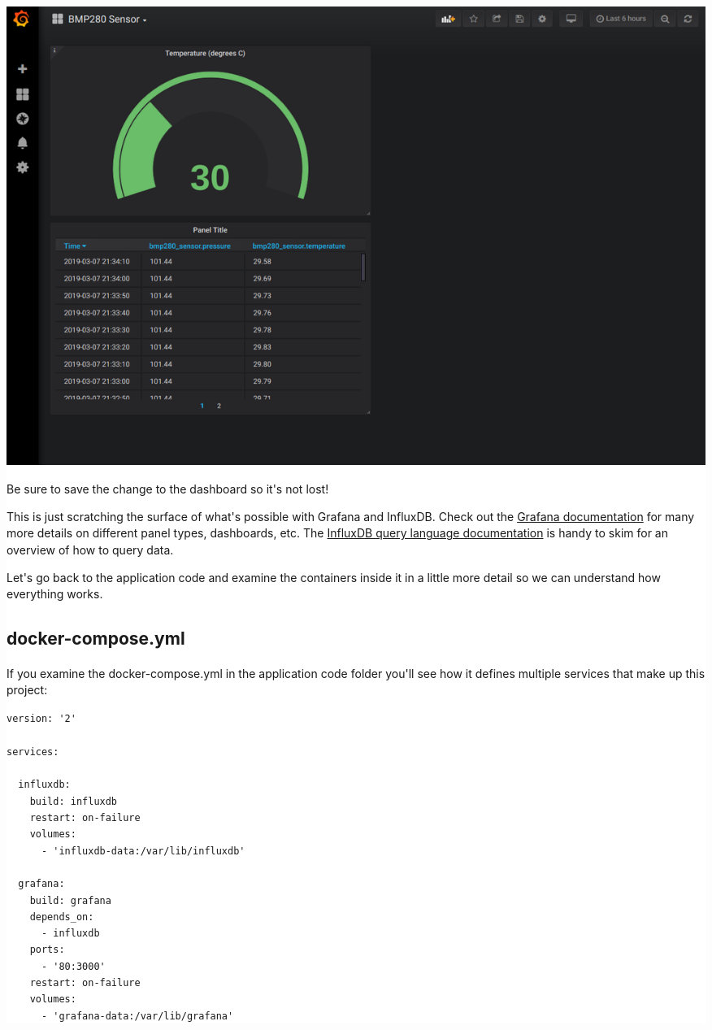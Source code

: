 ![](images/balena_grafana_gauge_dashboard.png?raw=true)

Be sure to save the change to the dashboard so it's not lost!

This is just scratching the surface of what's possible with Grafana and InfluxDB.  Check out the [Grafana documentation](http://docs.grafana.org/guides/getting_started/) for many more details on different panel types, dashboards, etc.  The [InfluxDB query language documentation](https://docs.influxdata.com/influxdb/v1.7/query_language/) is handy to skim for an overview of how to query data.

Let's go back to the application code and examine the containers inside it in a little more detail so we can understand how everything works.

## docker-compose.yml

If you examine the docker-compose.yml in the application code folder you'll see how it defines multiple services that make up this project:
````
version: '2'

services:

  influxdb:
    build: influxdb
    restart: on-failure
    volumes:
      - 'influxdb-data:/var/lib/influxdb'

  grafana:
    build: grafana
    depends_on:
      - influxdb
    ports:
      - '80:3000'
    restart: on-failure
    volumes:
      - 'grafana-data:/var/lib/grafana'
````